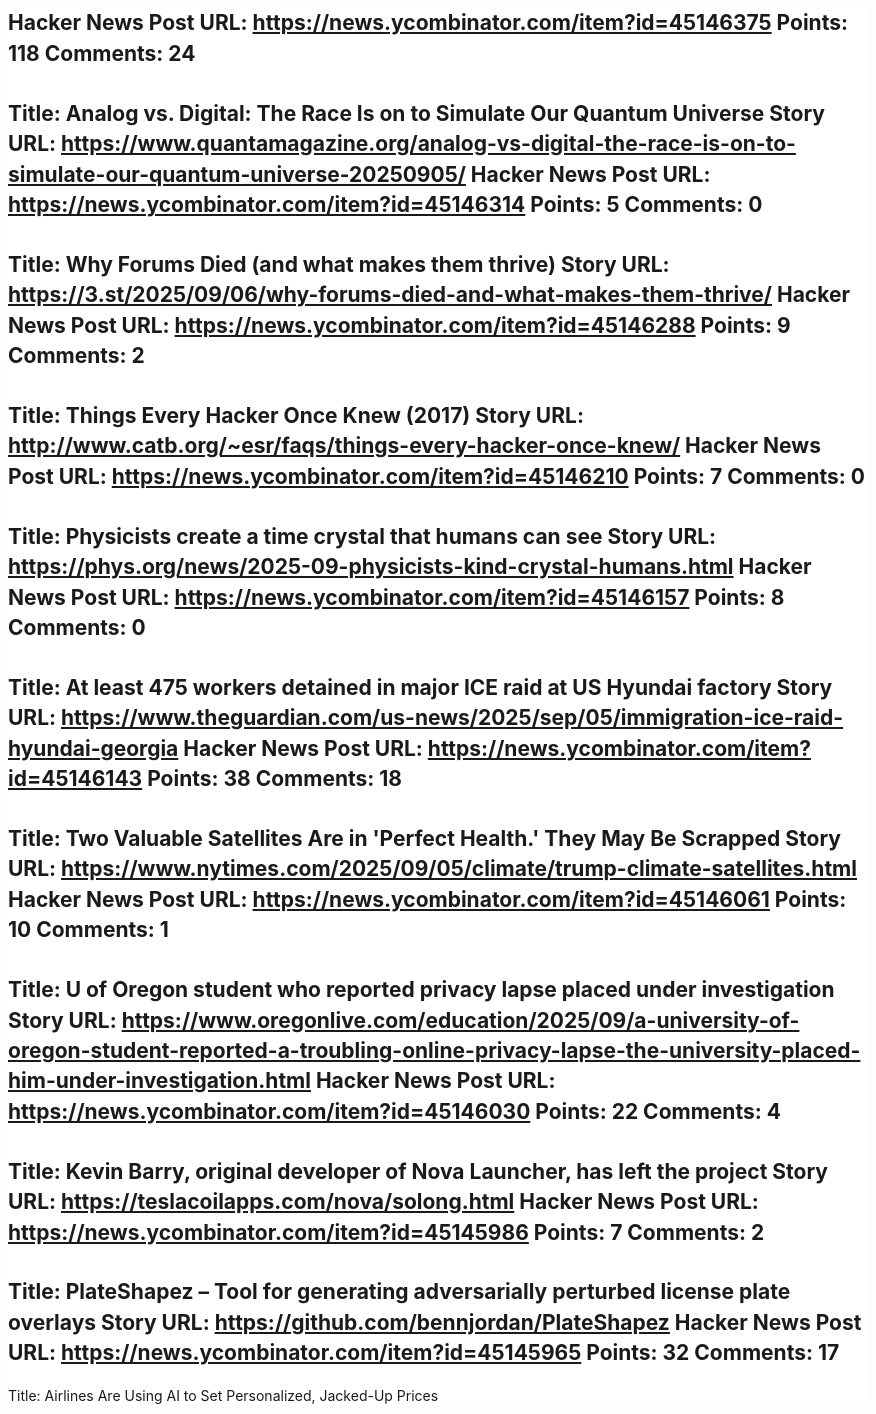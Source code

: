 Hacker News Post URL: https://news.ycombinator.com/item?id=45146375
Points: 118
Comments: 24
----------------------------------------
Title: Analog vs. Digital: The Race Is on to Simulate Our Quantum Universe
Story URL: https://www.quantamagazine.org/analog-vs-digital-the-race-is-on-to-simulate-our-quantum-universe-20250905/
Hacker News Post URL: https://news.ycombinator.com/item?id=45146314
Points: 5
Comments: 0
----------------------------------------
Title: Why Forums Died (and what makes them thrive)
Story URL: https://3.st/2025/09/06/why-forums-died-and-what-makes-them-thrive/
Hacker News Post URL: https://news.ycombinator.com/item?id=45146288
Points: 9
Comments: 2
----------------------------------------
Title: Things Every Hacker Once Knew (2017)
Story URL: http://www.catb.org/~esr/faqs/things-every-hacker-once-knew/
Hacker News Post URL: https://news.ycombinator.com/item?id=45146210
Points: 7
Comments: 0
----------------------------------------
Title: Physicists create a time crystal that humans can see
Story URL: https://phys.org/news/2025-09-physicists-kind-crystal-humans.html
Hacker News Post URL: https://news.ycombinator.com/item?id=45146157
Points: 8
Comments: 0
----------------------------------------
Title: At least 475 workers detained in major ICE raid at US Hyundai factory
Story URL: https://www.theguardian.com/us-news/2025/sep/05/immigration-ice-raid-hyundai-georgia
Hacker News Post URL: https://news.ycombinator.com/item?id=45146143
Points: 38
Comments: 18
----------------------------------------
Title: Two Valuable Satellites Are in 'Perfect Health.' They May Be Scrapped
Story URL: https://www.nytimes.com/2025/09/05/climate/trump-climate-satellites.html
Hacker News Post URL: https://news.ycombinator.com/item?id=45146061
Points: 10
Comments: 1
----------------------------------------
Title: U of Oregon student who reported privacy lapse placed under investigation
Story URL: https://www.oregonlive.com/education/2025/09/a-university-of-oregon-student-reported-a-troubling-online-privacy-lapse-the-university-placed-him-under-investigation.html
Hacker News Post URL: https://news.ycombinator.com/item?id=45146030
Points: 22
Comments: 4
----------------------------------------
Title: Kevin Barry, original developer of Nova Launcher, has left the project
Story URL: https://teslacoilapps.com/nova/solong.html
Hacker News Post URL: https://news.ycombinator.com/item?id=45145986
Points: 7
Comments: 2
----------------------------------------
Title: PlateShapez – Tool for generating adversarially perturbed license plate overlays
Story URL: https://github.com/bennjordan/PlateShapez
Hacker News Post URL: https://news.ycombinator.com/item?id=45145965
Points: 32
Comments: 17
----------------------------------------
Title: Airlines Are Using AI to Set Personalized, Jacked-Up Prices